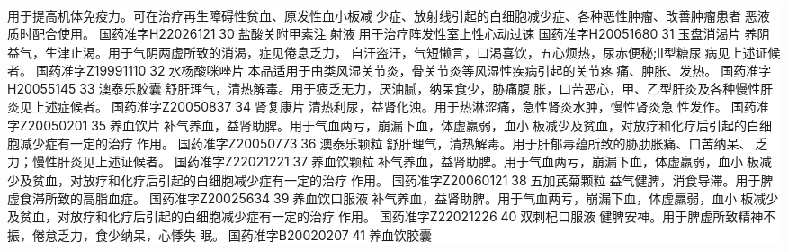 用于提高机体免疫力。可在治疗再生障碍性贫血、原发性血小板减
少症、放射线引起的白细胞减少症、各种恶性肿瘤、改善肿瘤患者
恶液质时配合使用。
国药准字H22026121
30
盐酸关附甲素注
射液
用于治疗阵发性室上性心动过速
国药准字H20051680
31
玉盘消渴片
养阴益气，生津止渴。用于气阴两虚所致的消渴，症见倦息乏力，
自汗盗汗，气短懒言，口渴喜饮，五心烦热，尿赤便秘;II型糖尿
病见上述证候者。
国药准字Z19991110
32
水杨酸咪唑片
本品适用于由类风湿关节炎，骨关节炎等风湿性疾病引起的关节疼
痛、肿胀、发热。
国药准字H20055145
33
澳泰乐胶囊
舒肝理气，清热解毒。用于疲乏无力，厌油腻，纳呆食少，胁痛腹
胀，口苦恶心，甲、乙型肝炎及各种慢性肝炎见上述症候者。
国药准字Z20050837
34
肾复康片
清热利尿，益肾化浊。用于热淋涩痛，急性肾炎水肿，慢性肾炎急
性发作。
国药准字Z20050201
35
养血饮片
补气养血，益肾助脾。用于气血两亏，崩漏下血，体虚羸弱，血小
板减少及贫血，对放疗和化疗后引起的白细胞减少症有一定的治疗
作用。
国药准字Z20050773
36
澳泰乐颗粒
舒肝理气，清热解毒。用于肝郁毒蕴所致的胁肋胀痛、口苦纳呆、
乏力；慢性肝炎见上述证候者。
国药准字Z22021221
37
养血饮颗粒
补气养血，益肾助脾。用于气血两亏，崩漏下血，体虚羸弱，血小
板减少及贫血，对放疗和化疗后引起的白细胞减少症有一定的治疗
作用。
国药准字Z20060121
38
五加芪菊颗粒
益气健脾，消食导滞。用于脾虚食滞所致的高脂血症。
国药准字Z20025634
39
养血饮口服液
补气养血，益肾助脾。用于气血两亏，崩漏下血，体虚羸弱，血小
板减少及贫血，对放疗和化疗后引起的白细胞减少症有一定的治疗
作用。
国药准字Z22021226
40
双刺杞口服液
健脾安神。用于脾虚所致精神不振，倦怠乏力，食少纳呆，心悸失
眠。
国药准字B20020207
41
养血饮胶囊